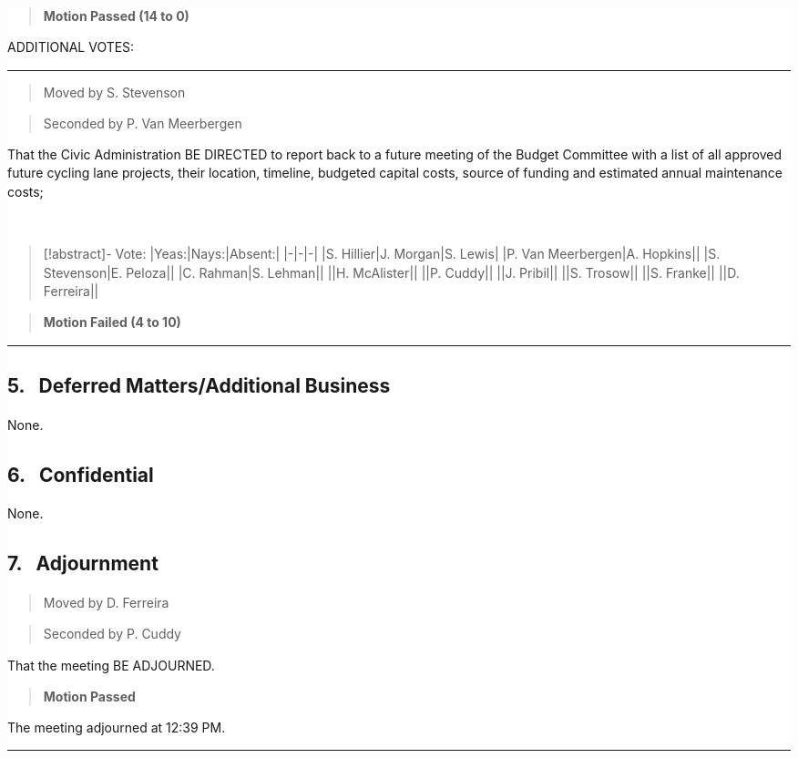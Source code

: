 > **Motion Passed (14 to 0)**

ADDITIONAL VOTES: 

****

> Moved by S. Stevenson

> Seconded by P. Van Meerbergen

That the Civic Administration BE DIRECTED to report back to a future meeting of the Budget Committee with a list of all approved future cycling lane projects, their location, timeline, budgeted capital costs, source of funding and estimated annual maintenance costs;

 

> [!abstract]- Vote:
> |Yeas:|Nays:|Absent:|
> |-|-|-|
> |S. Hillier|J. Morgan|S. Lewis|
> |P. Van Meerbergen|A. Hopkins||
> |S. Stevenson|E. Peloza||
> |C. Rahman|S. Lehman||
> ||H. McAlister||
> ||P. Cuddy||
> ||J. Pribil||
> ||S. Trosow||
> ||S. Franke||
> ||D. Ferreira||

> **Motion Failed (4 to 10)**

****

## 5.&nbsp;&nbsp;&nbsp;Deferred Matters/Additional Business

None.

## 6.&nbsp;&nbsp;&nbsp;Confidential 

None.

## 7.&nbsp;&nbsp;&nbsp;Adjournment

> Moved by D. Ferreira

> Seconded by P. Cuddy

That the meeting BE ADJOURNED.

> **Motion Passed**

The meeting adjourned at 12:39 PM.

****

